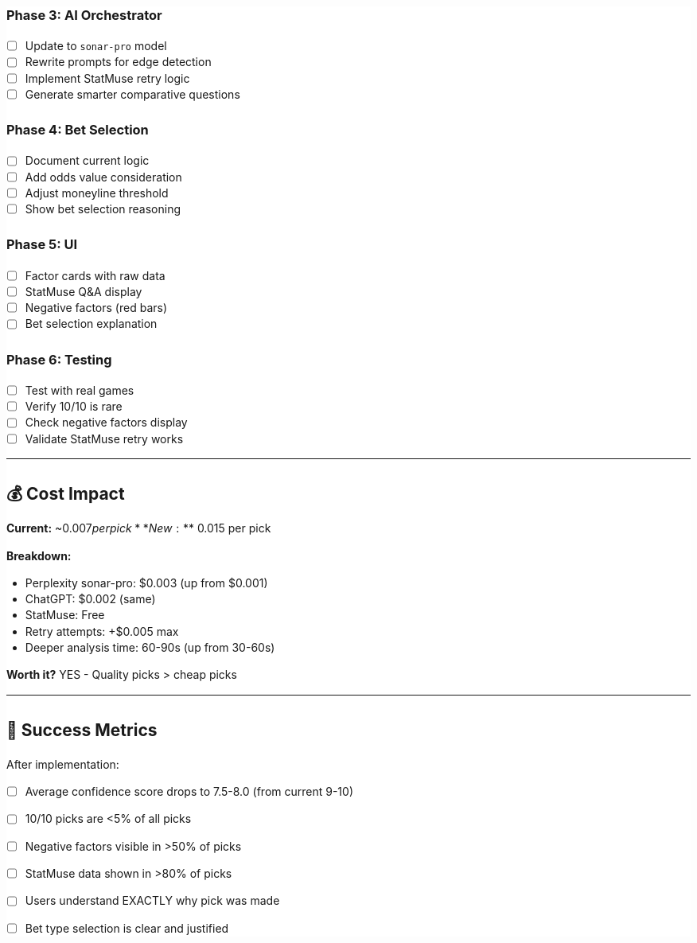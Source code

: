 ### Phase 3: AI Orchestrator
- [ ] Update to `sonar-pro` model
- [ ] Rewrite prompts for edge detection
- [ ] Implement StatMuse retry logic
- [ ] Generate smarter comparative questions

### Phase 4: Bet Selection
- [ ] Document current logic
- [ ] Add odds value consideration
- [ ] Adjust moneyline threshold
- [ ] Show bet selection reasoning

### Phase 5: UI
- [ ] Factor cards with raw data
- [ ] StatMuse Q&A display
- [ ] Negative factors (red bars)
- [ ] Bet selection explanation

### Phase 6: Testing
- [ ] Test with real games
- [ ] Verify 10/10 is rare
- [ ] Check negative factors display
- [ ] Validate StatMuse retry works

---

## 💰 Cost Impact

**Current:** ~$0.007 per pick
**New:** ~$0.015 per pick

**Breakdown:**
- Perplexity sonar-pro: $0.003 (up from $0.001)
- ChatGPT: $0.002 (same)
- StatMuse: Free
- Retry attempts: +$0.005 max
- Deeper analysis time: 60-90s (up from 30-60s)

**Worth it?** YES - Quality picks > cheap picks

---

## 🎯 Success Metrics

After implementation:
- [ ] Average confidence score drops to 7.5-8.0 (from current 9-10)
- [ ] 10/10 picks are <5% of all picks
- [ ] Negative factors visible in >50% of picks
- [ ] StatMuse data shown in >80% of picks
- [ ] Users understand EXACTLY why pick was made
- [ ] Bet type selection is clear and justified

